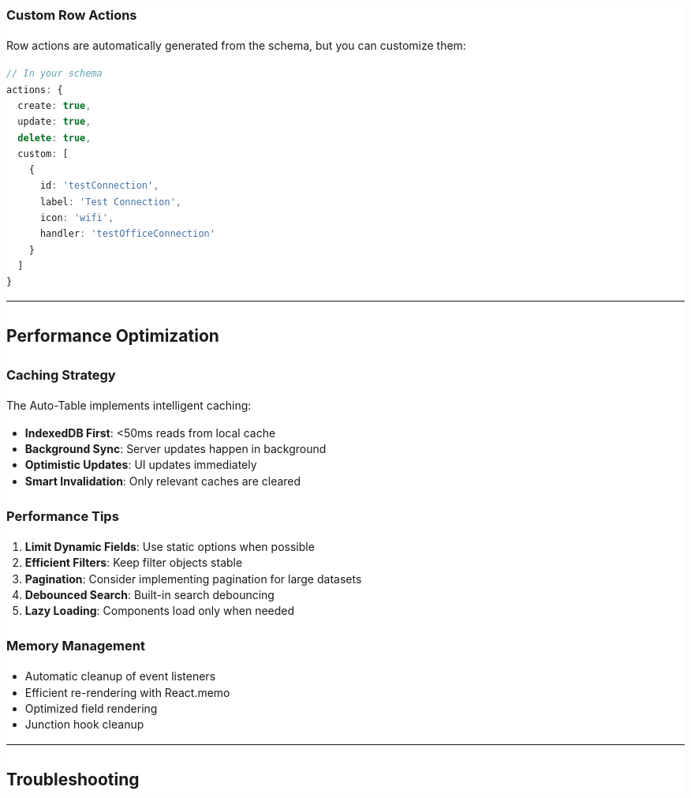 ### Custom Row Actions

Row actions are automatically generated from the schema, but you can customize them:

```typescript
// In your schema
actions: {
  create: true,
  update: true,
  delete: true,
  custom: [
    {
      id: 'testConnection',
      label: 'Test Connection',
      icon: 'wifi',
      handler: 'testOfficeConnection'
    }
  ]
}
```

---

## Performance Optimization

### Caching Strategy

The Auto-Table implements intelligent caching:

- **IndexedDB First**: <50ms reads from local cache
- **Background Sync**: Server updates happen in background
- **Optimistic Updates**: UI updates immediately
- **Smart Invalidation**: Only relevant caches are cleared

### Performance Tips

1. **Limit Dynamic Fields**: Use static options when possible
2. **Efficient Filters**: Keep filter objects stable
3. **Pagination**: Consider implementing pagination for large datasets
4. **Debounced Search**: Built-in search debouncing
5. **Lazy Loading**: Components load only when needed

### Memory Management

- Automatic cleanup of event listeners
- Efficient re-rendering with React.memo
- Optimized field rendering
- Junction hook cleanup

---

## Troubleshooting

